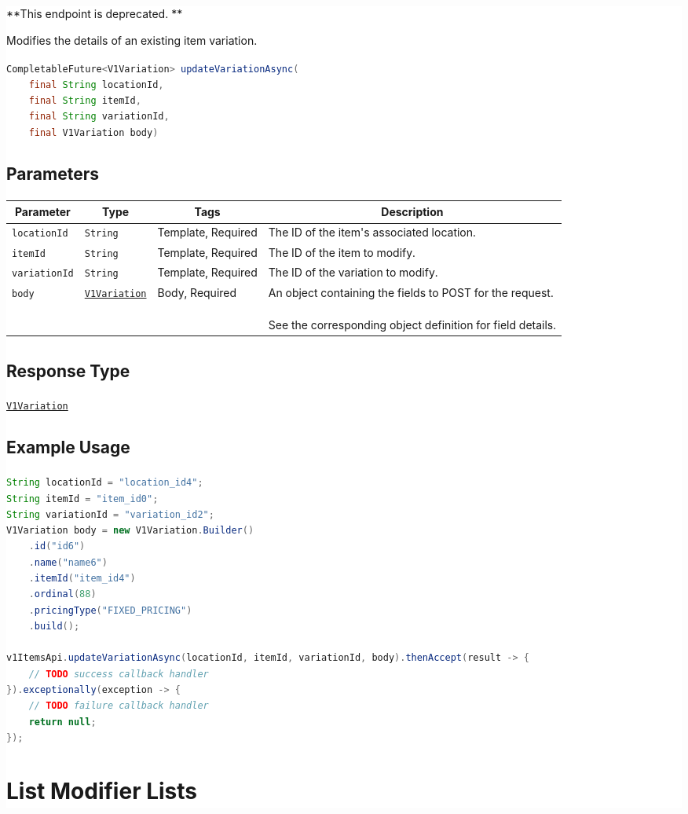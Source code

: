 **This endpoint is deprecated. **

Modifies the details of an existing item variation.

```java
CompletableFuture<V1Variation> updateVariationAsync(
    final String locationId,
    final String itemId,
    final String variationId,
    final V1Variation body)
```

## Parameters

| Parameter | Type | Tags | Description |
|  --- | --- | --- | --- |
| `locationId` | `String` | Template, Required | The ID of the item's associated location. |
| `itemId` | `String` | Template, Required | The ID of the item to modify. |
| `variationId` | `String` | Template, Required | The ID of the variation to modify. |
| `body` | [`V1Variation`](/doc/models/v1-variation.md) | Body, Required | An object containing the fields to POST for the request.<br><br>See the corresponding object definition for field details. |

## Response Type

[`V1Variation`](/doc/models/v1-variation.md)

## Example Usage

```java
String locationId = "location_id4";
String itemId = "item_id0";
String variationId = "variation_id2";
V1Variation body = new V1Variation.Builder()
    .id("id6")
    .name("name6")
    .itemId("item_id4")
    .ordinal(88)
    .pricingType("FIXED_PRICING")
    .build();

v1ItemsApi.updateVariationAsync(locationId, itemId, variationId, body).thenAccept(result -> {
    // TODO success callback handler
}).exceptionally(exception -> {
    // TODO failure callback handler
    return null;
});
```


# List Modifier Lists
